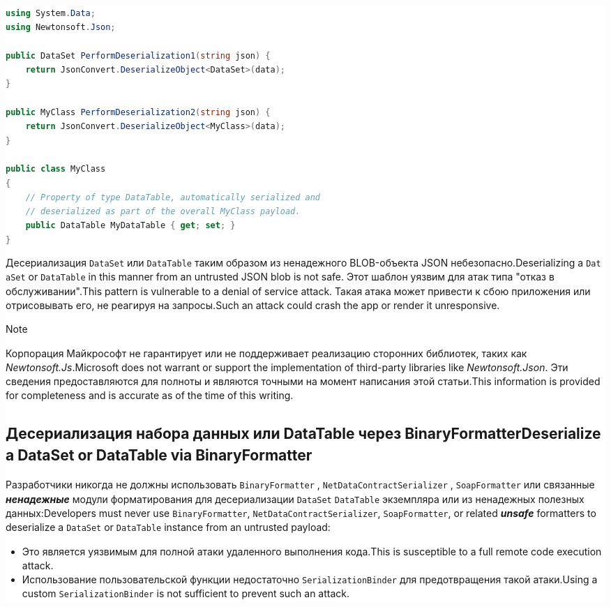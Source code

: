 ```csharp
using System.Data;
using Newtonsoft.Json;

public DataSet PerformDeserialization1(string json) {
    return JsonConvert.DeserializeObject<DataSet>(data);
}

public MyClass PerformDeserialization2(string json) {
    return JsonConvert.DeserializeObject<MyClass>(data);
}

public class MyClass
{
    // Property of type DataTable, automatically serialized and
    // deserialized as part of the overall MyClass payload.
    public DataTable MyDataTable { get; set; }
}
```

<span data-ttu-id="f79ba-253">Десериализация `DataSet` или `DataTable` таким образом из ненадежного BLOB-объекта JSON небезопасно.</span><span class="sxs-lookup"><span data-stu-id="f79ba-253">Deserializing a `DataSet` or `DataTable` in this manner from an untrusted JSON blob is not safe.</span></span> <span data-ttu-id="f79ba-254">Этот шаблон уязвим для атак типа "отказ в обслуживании".</span><span class="sxs-lookup"><span data-stu-id="f79ba-254">This pattern is vulnerable to a denial of service attack.</span></span> <span data-ttu-id="f79ba-255">Такая атака может привести к сбою приложения или отрисовывать его, не реагируя на запросы.</span><span class="sxs-lookup"><span data-stu-id="f79ba-255">Such an attack could crash the app or render it unresponsive.</span></span>

> [!NOTE]
> <span data-ttu-id="f79ba-256">Корпорация Майкрософт не гарантирует или не поддерживает реализацию сторонних библиотек, таких как _Newtonsoft.Js_.</span><span class="sxs-lookup"><span data-stu-id="f79ba-256">Microsoft does not warrant or support the implementation of third-party libraries like _Newtonsoft.Json_.</span></span> <span data-ttu-id="f79ba-257">Эти сведения предоставляются для полноты и являются точными на момент написания этой статьи.</span><span class="sxs-lookup"><span data-stu-id="f79ba-257">This information is provided for completeness and is accurate as of the time of this writing.</span></span>

## <a name="deserialize-a-dataset-or-datatable-via-binaryformatter"></a><span data-ttu-id="f79ba-258">Десериализация набора данных или DataTable через BinaryFormatter</span><span class="sxs-lookup"><span data-stu-id="f79ba-258">Deserialize a DataSet or DataTable via BinaryFormatter</span></span>

<span data-ttu-id="f79ba-259">Разработчики никогда не должны использовать `BinaryFormatter` , `NetDataContractSerializer` , `SoapFormatter` или связанные ***ненадежные*** модули форматирования для десериализации `DataSet` `DataTable` экземпляра или из ненадежных полезных данных:</span><span class="sxs-lookup"><span data-stu-id="f79ba-259">Developers must never use `BinaryFormatter`, `NetDataContractSerializer`, `SoapFormatter`, or related ***unsafe*** formatters to deserialize a `DataSet` or `DataTable` instance from an untrusted payload:</span></span>

* <span data-ttu-id="f79ba-260">Это является уязвимым для полной атаки удаленного выполнения кода.</span><span class="sxs-lookup"><span data-stu-id="f79ba-260">This is susceptible to a full remote code execution attack.</span></span>
* <span data-ttu-id="f79ba-261">Использование пользовательской функции недостаточно `SerializationBinder` для предотвращения такой атаки.</span><span class="sxs-lookup"><span data-stu-id="f79ba-261">Using a custom `SerializationBinder` is not sufficient to prevent such an attack.</span></span>
